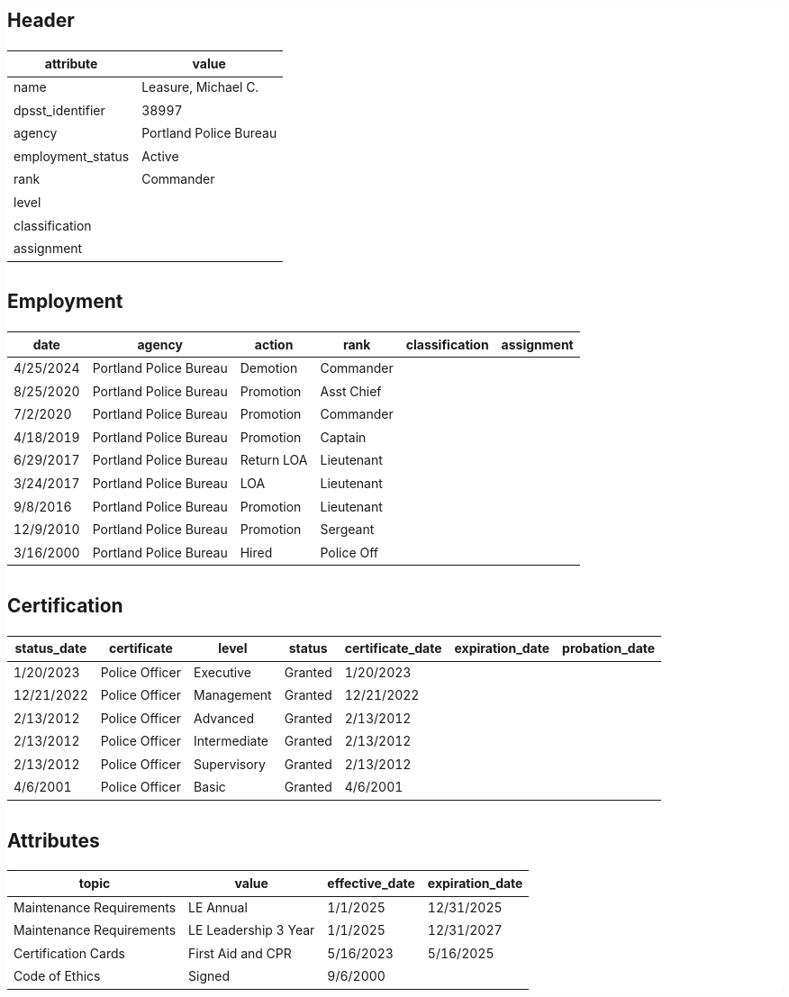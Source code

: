 ## Header
| attribute | value |
| --------- | ----- |
| name | Leasure, Michael C. |
| dpsst_identifier | 38997 |
| agency | Portland Police Bureau |
| employment_status | Active |
| rank | Commander |
| level |  |
| classification |  |
| assignment |  |
## Employment
| date | agency | action | rank | classification | assignment |
| ---- | ------ | ------ | ---- | -------------- | ---------- |
| 4/25/2024 | Portland Police Bureau | Demotion | Commander |  |  |
| 8/25/2020 | Portland Police Bureau | Promotion | Asst Chief |  |  |
| 7/2/2020 | Portland Police Bureau | Promotion | Commander |  |  |
| 4/18/2019 | Portland Police Bureau | Promotion | Captain |  |  |
| 6/29/2017 | Portland Police Bureau | Return LOA | Lieutenant |  |  |
| 3/24/2017 | Portland Police Bureau | LOA | Lieutenant |  |  |
| 9/8/2016 | Portland Police Bureau | Promotion | Lieutenant |  |  |
| 12/9/2010 | Portland Police Bureau | Promotion | Sergeant |  |  |
| 3/16/2000 | Portland Police Bureau | Hired | Police Off |  |  |
## Certification
| status_date | certificate | level | status | certificate_date | expiration_date | probation_date |
| ----------- | ----------- | ----- | ------ | ---------------- | --------------- | -------------- |
| 1/20/2023 | Police Officer | Executive | Granted | 1/20/2023 |  |  |
| 12/21/2022 | Police Officer | Management | Granted | 12/21/2022 |  |  |
| 2/13/2012 | Police Officer | Advanced | Granted | 2/13/2012 |  |  |
| 2/13/2012 | Police Officer | Intermediate | Granted | 2/13/2012 |  |  |
| 2/13/2012 | Police Officer | Supervisory | Granted | 2/13/2012 |  |  |
| 4/6/2001 | Police Officer | Basic | Granted | 4/6/2001 |  |  |
## Attributes
| topic | value | effective_date | expiration_date |
| ----- | ----- | -------------- | --------------- |
| Maintenance Requirements | LE Annual | 1/1/2025 | 12/31/2025 |
| Maintenance Requirements | LE Leadership 3 Year | 1/1/2025 | 12/31/2027 |
| Certification Cards | First Aid and CPR | 5/16/2023 | 5/16/2025 |
| Code of Ethics | Signed | 9/6/2000 |  |